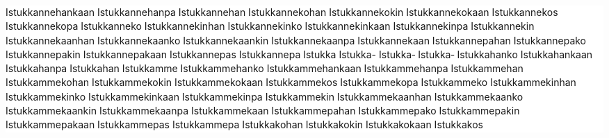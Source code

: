 Istukkannehankaan
Istukkannehanpa
Istukkannehan
Istukkannekohan
Istukkannekokin
Istukkannekokaan
Istukkannekos
Istukkannekopa
Istukkanneko
Istukkannekinhan
Istukkannekinko
Istukkannekinkaan
Istukkannekinpa
Istukkannekin
Istukkannekaanhan
Istukkannekaanko
Istukkannekaankin
Istukkannekaanpa
Istukkannekaan
Istukkannepahan
Istukkannepako
Istukkannepakin
Istukkannepakaan
Istukkannepas
Istukkannepa
Istukka
Istukka-
Istukka‐
Istukka‑
Istukkahanko
Istukkahankaan
Istukkahanpa
Istukkahan
Istukkamme
Istukkammehanko
Istukkammehankaan
Istukkammehanpa
Istukkammehan
Istukkammekohan
Istukkammekokin
Istukkammekokaan
Istukkammekos
Istukkammekopa
Istukkammeko
Istukkammekinhan
Istukkammekinko
Istukkammekinkaan
Istukkammekinpa
Istukkammekin
Istukkammekaanhan
Istukkammekaanko
Istukkammekaankin
Istukkammekaanpa
Istukkammekaan
Istukkammepahan
Istukkammepako
Istukkammepakin
Istukkammepakaan
Istukkammepas
Istukkammepa
Istukkakohan
Istukkakokin
Istukkakokaan
Istukkakos